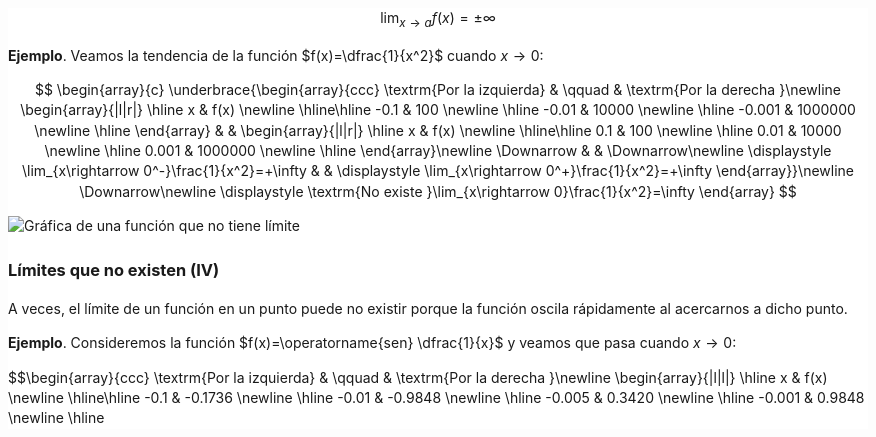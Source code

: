 $$\lim_{x\rightarrow a}f(x)=\pm \infty$$

**Ejemplo**. Veamos la tendencia de la función $f(x)=\dfrac{1}{x^2}$ cuando $x\rightarrow 0$:

$$
\begin{array}{c}
\underbrace{\begin{array}{ccc}
\textrm{Por la izquierda} & \qquad & \textrm{Por la derecha }\newline
\begin{array}{|l|r|}
\hline
x      & f(x)   \newline
\hline\hline
 -0.1   & 100       \newline
\hline
 -0.01   & 10000     \newline
\hline
 -0.001  & 1000000   \newline
\hline
\end{array}
& &
\begin{array}{|l|r|}
\hline
x      & f(x)   \newline
\hline\hline
 0.1    & 100       \newline
\hline
 0.01   & 10000    \newline
\hline
 0.001  & 1000000   \newline
\hline
\end{array}\newline
\Downarrow & & \Downarrow\newline
\displaystyle \lim_{x\rightarrow 0^-}\frac{1}{x^2}=+\infty
& &
\displaystyle \lim_{x\rightarrow 0^+}\frac{1}{x^2}=+\infty
\end{array}}\newline
\Downarrow\newline
\displaystyle \textrm{No existe }\lim_{x\rightarrow 0}\frac{1}{x^2}=\infty
\end{array}
$$

<img src="../img/limites_continuidad/limite_no_existe_3.png" width="300px" alt="Gráfica de una función que no tiene límite" />

### Límites que no existen (IV)

A veces, el límite de un función en un punto puede no existir porque la función oscila rápidamente al acercarnos a dicho punto.

**Ejemplo**. Consideremos la función $f(x)=\operatorname{sen} \dfrac{1}{x}$ y veamos que pasa cuando $x\rightarrow 0$:

$$\begin{array}{ccc}
\textrm{Por la izquierda} & \qquad & \textrm{Por la derecha }\newline
\begin{array}{|l|l|}
\hline
x      & f(x)   \newline
\hline\hline
 -0.1   & -0.1736       \newline
\hline
 -0.01   & -0.9848     \newline
\hline
-0.005 & 0.3420 \newline
\hline
 -0.001  & 0.9848  \newline
\hline